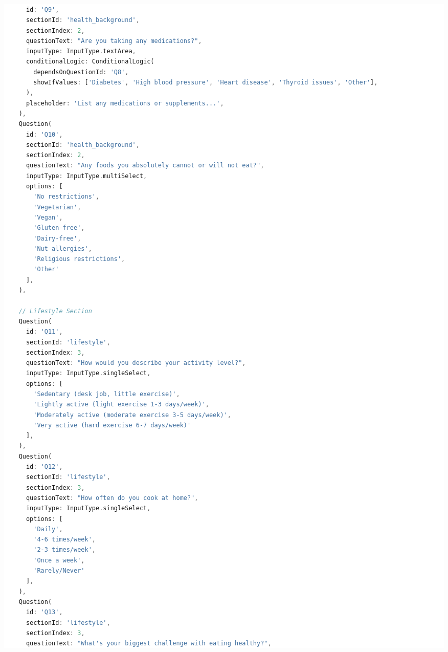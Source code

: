 ```dart
      id: 'Q9',
      sectionId: 'health_background',
      sectionIndex: 2,
      questionText: "Are you taking any medications?",
      inputType: InputType.textArea,
      conditionalLogic: ConditionalLogic(
        dependsOnQuestionId: 'Q8',
        showIfValues: ['Diabetes', 'High blood pressure', 'Heart disease', 'Thyroid issues', 'Other'],
      ),
      placeholder: 'List any medications or supplements...',
    ),
    Question(
      id: 'Q10',
      sectionId: 'health_background',
      sectionIndex: 2,
      questionText: "Any foods you absolutely cannot or will not eat?",
      inputType: InputType.multiSelect,
      options: [
        'No restrictions',
        'Vegetarian',
        'Vegan',
        'Gluten-free',
        'Dairy-free',
        'Nut allergies',
        'Religious restrictions',
        'Other'
      ],
    ),

    // Lifestyle Section
    Question(
      id: 'Q11',
      sectionId: 'lifestyle',
      sectionIndex: 3,
      questionText: "How would you describe your activity level?",
      inputType: InputType.singleSelect,
      options: [
        'Sedentary (desk job, little exercise)',
        'Lightly active (light exercise 1-3 days/week)',
        'Moderately active (moderate exercise 3-5 days/week)',
        'Very active (hard exercise 6-7 days/week)'
      ],
    ),
    Question(
      id: 'Q12',
      sectionId: 'lifestyle',
      sectionIndex: 3,
      questionText: "How often do you cook at home?",
      inputType: InputType.singleSelect,
      options: [
        'Daily',
        '4-6 times/week',
        '2-3 times/week',
        'Once a week',
        'Rarely/Never'
      ],
    ),
    Question(
      id: 'Q13',
      sectionId: 'lifestyle',
      sectionIndex: 3,
      questionText: "What's your biggest challenge with eating healthy?",
```